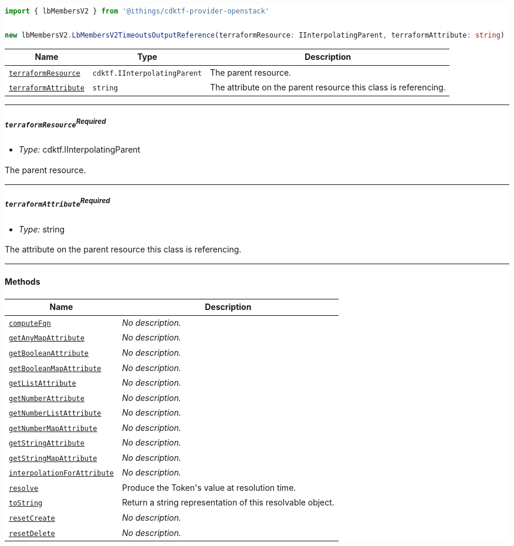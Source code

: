 ```typescript
import { lbMembersV2 } from '@ithings/cdktf-provider-openstack'

new lbMembersV2.LbMembersV2TimeoutsOutputReference(terraformResource: IInterpolatingParent, terraformAttribute: string)
```

| **Name** | **Type** | **Description** |
| --- | --- | --- |
| <code><a href="#@ithings/cdktf-provider-openstack.lbMembersV2.LbMembersV2TimeoutsOutputReference.Initializer.parameter.terraformResource">terraformResource</a></code> | <code>cdktf.IInterpolatingParent</code> | The parent resource. |
| <code><a href="#@ithings/cdktf-provider-openstack.lbMembersV2.LbMembersV2TimeoutsOutputReference.Initializer.parameter.terraformAttribute">terraformAttribute</a></code> | <code>string</code> | The attribute on the parent resource this class is referencing. |

---

##### `terraformResource`<sup>Required</sup> <a name="terraformResource" id="@ithings/cdktf-provider-openstack.lbMembersV2.LbMembersV2TimeoutsOutputReference.Initializer.parameter.terraformResource"></a>

- *Type:* cdktf.IInterpolatingParent

The parent resource.

---

##### `terraformAttribute`<sup>Required</sup> <a name="terraformAttribute" id="@ithings/cdktf-provider-openstack.lbMembersV2.LbMembersV2TimeoutsOutputReference.Initializer.parameter.terraformAttribute"></a>

- *Type:* string

The attribute on the parent resource this class is referencing.

---

#### Methods <a name="Methods" id="Methods"></a>

| **Name** | **Description** |
| --- | --- |
| <code><a href="#@ithings/cdktf-provider-openstack.lbMembersV2.LbMembersV2TimeoutsOutputReference.computeFqn">computeFqn</a></code> | *No description.* |
| <code><a href="#@ithings/cdktf-provider-openstack.lbMembersV2.LbMembersV2TimeoutsOutputReference.getAnyMapAttribute">getAnyMapAttribute</a></code> | *No description.* |
| <code><a href="#@ithings/cdktf-provider-openstack.lbMembersV2.LbMembersV2TimeoutsOutputReference.getBooleanAttribute">getBooleanAttribute</a></code> | *No description.* |
| <code><a href="#@ithings/cdktf-provider-openstack.lbMembersV2.LbMembersV2TimeoutsOutputReference.getBooleanMapAttribute">getBooleanMapAttribute</a></code> | *No description.* |
| <code><a href="#@ithings/cdktf-provider-openstack.lbMembersV2.LbMembersV2TimeoutsOutputReference.getListAttribute">getListAttribute</a></code> | *No description.* |
| <code><a href="#@ithings/cdktf-provider-openstack.lbMembersV2.LbMembersV2TimeoutsOutputReference.getNumberAttribute">getNumberAttribute</a></code> | *No description.* |
| <code><a href="#@ithings/cdktf-provider-openstack.lbMembersV2.LbMembersV2TimeoutsOutputReference.getNumberListAttribute">getNumberListAttribute</a></code> | *No description.* |
| <code><a href="#@ithings/cdktf-provider-openstack.lbMembersV2.LbMembersV2TimeoutsOutputReference.getNumberMapAttribute">getNumberMapAttribute</a></code> | *No description.* |
| <code><a href="#@ithings/cdktf-provider-openstack.lbMembersV2.LbMembersV2TimeoutsOutputReference.getStringAttribute">getStringAttribute</a></code> | *No description.* |
| <code><a href="#@ithings/cdktf-provider-openstack.lbMembersV2.LbMembersV2TimeoutsOutputReference.getStringMapAttribute">getStringMapAttribute</a></code> | *No description.* |
| <code><a href="#@ithings/cdktf-provider-openstack.lbMembersV2.LbMembersV2TimeoutsOutputReference.interpolationForAttribute">interpolationForAttribute</a></code> | *No description.* |
| <code><a href="#@ithings/cdktf-provider-openstack.lbMembersV2.LbMembersV2TimeoutsOutputReference.resolve">resolve</a></code> | Produce the Token's value at resolution time. |
| <code><a href="#@ithings/cdktf-provider-openstack.lbMembersV2.LbMembersV2TimeoutsOutputReference.toString">toString</a></code> | Return a string representation of this resolvable object. |
| <code><a href="#@ithings/cdktf-provider-openstack.lbMembersV2.LbMembersV2TimeoutsOutputReference.resetCreate">resetCreate</a></code> | *No description.* |
| <code><a href="#@ithings/cdktf-provider-openstack.lbMembersV2.LbMembersV2TimeoutsOutputReference.resetDelete">resetDelete</a></code> | *No description.* |